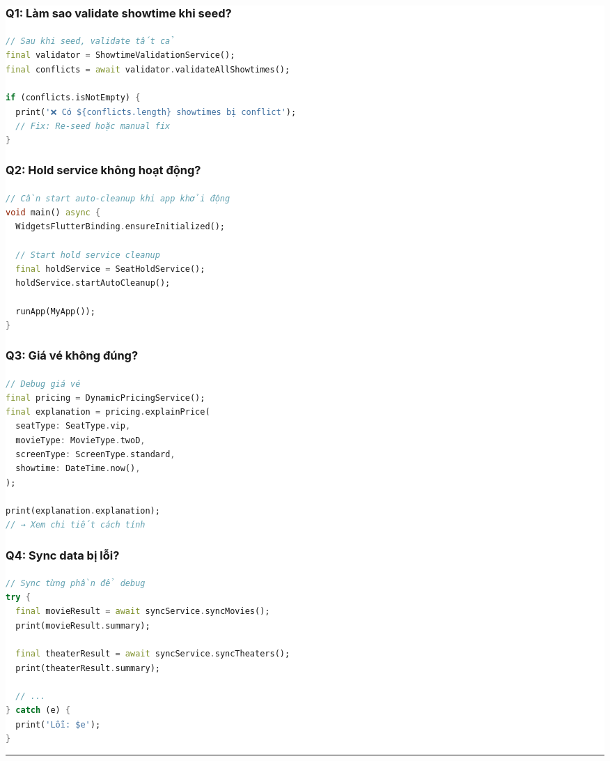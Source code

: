 ### Q1: Làm sao validate showtime khi seed?

```dart
// Sau khi seed, validate tất cả
final validator = ShowtimeValidationService();
final conflicts = await validator.validateAllShowtimes();

if (conflicts.isNotEmpty) {
  print('❌ Có ${conflicts.length} showtimes bị conflict');
  // Fix: Re-seed hoặc manual fix
}
```

### Q2: Hold service không hoạt động?

```dart
// Cần start auto-cleanup khi app khởi động
void main() async {
  WidgetsFlutterBinding.ensureInitialized();
  
  // Start hold service cleanup
  final holdService = SeatHoldService();
  holdService.startAutoCleanup();
  
  runApp(MyApp());
}
```

### Q3: Giá vé không đúng?

```dart
// Debug giá vé
final pricing = DynamicPricingService();
final explanation = pricing.explainPrice(
  seatType: SeatType.vip,
  movieType: MovieType.twoD,
  screenType: ScreenType.standard,
  showtime: DateTime.now(),
);

print(explanation.explanation);
// → Xem chi tiết cách tính
```

### Q4: Sync data bị lỗi?

```dart
// Sync từng phần để debug
try {
  final movieResult = await syncService.syncMovies();
  print(movieResult.summary);
  
  final theaterResult = await syncService.syncTheaters();
  print(theaterResult.summary);
  
  // ...
} catch (e) {
  print('Lỗi: $e');
}
```

---